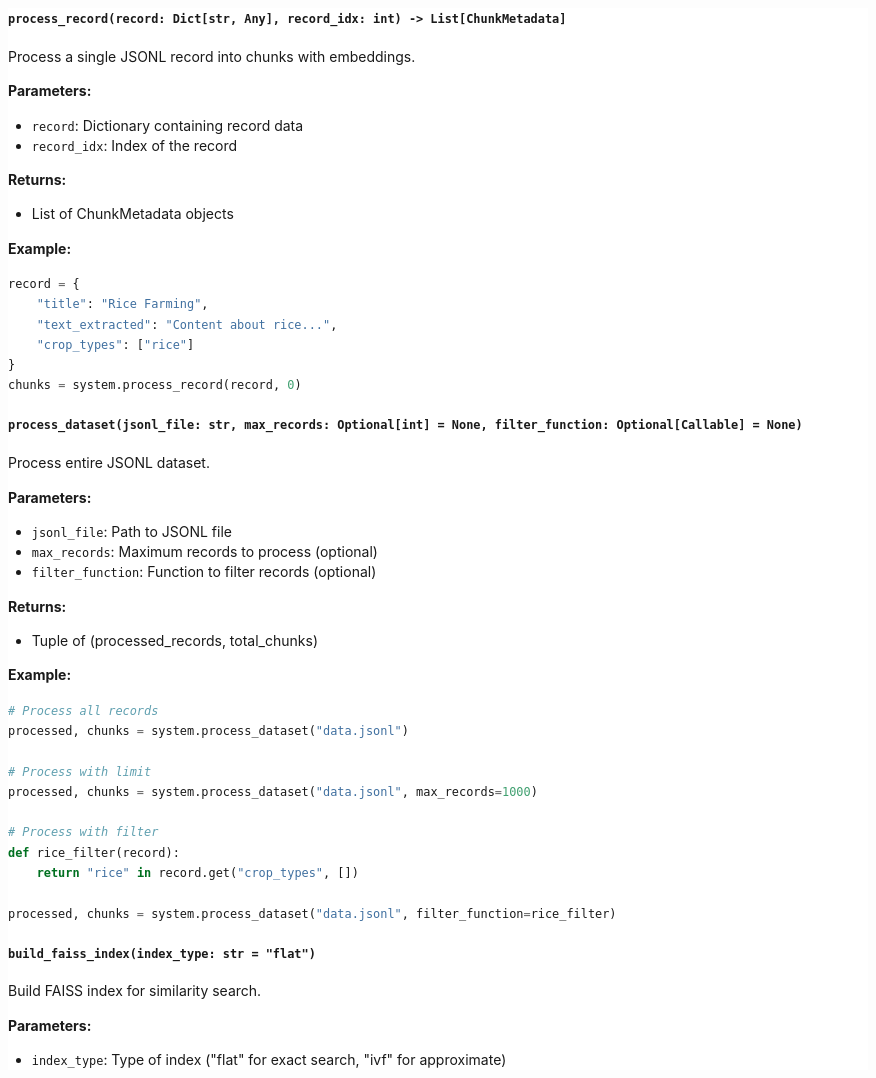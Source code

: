 #### `process_record(record: Dict[str, Any], record_idx: int) -> List[ChunkMetadata]`

Process a single JSONL record into chunks with embeddings.

**Parameters:**
- `record`: Dictionary containing record data
- `record_idx`: Index of the record

**Returns:**
- List of ChunkMetadata objects

**Example:**
```python
record = {
    "title": "Rice Farming",
    "text_extracted": "Content about rice...",
    "crop_types": ["rice"]
}
chunks = system.process_record(record, 0)
```

#### `process_dataset(jsonl_file: str, max_records: Optional[int] = None, filter_function: Optional[Callable] = None)`

Process entire JSONL dataset.

**Parameters:**
- `jsonl_file`: Path to JSONL file
- `max_records`: Maximum records to process (optional)
- `filter_function`: Function to filter records (optional)

**Returns:**
- Tuple of (processed_records, total_chunks)

**Example:**
```python
# Process all records
processed, chunks = system.process_dataset("data.jsonl")

# Process with limit
processed, chunks = system.process_dataset("data.jsonl", max_records=1000)

# Process with filter
def rice_filter(record):
    return "rice" in record.get("crop_types", [])

processed, chunks = system.process_dataset("data.jsonl", filter_function=rice_filter)
```

#### `build_faiss_index(index_type: str = "flat")`

Build FAISS index for similarity search.

**Parameters:**
- `index_type`: Type of index ("flat" for exact search, "ivf" for approximate)
